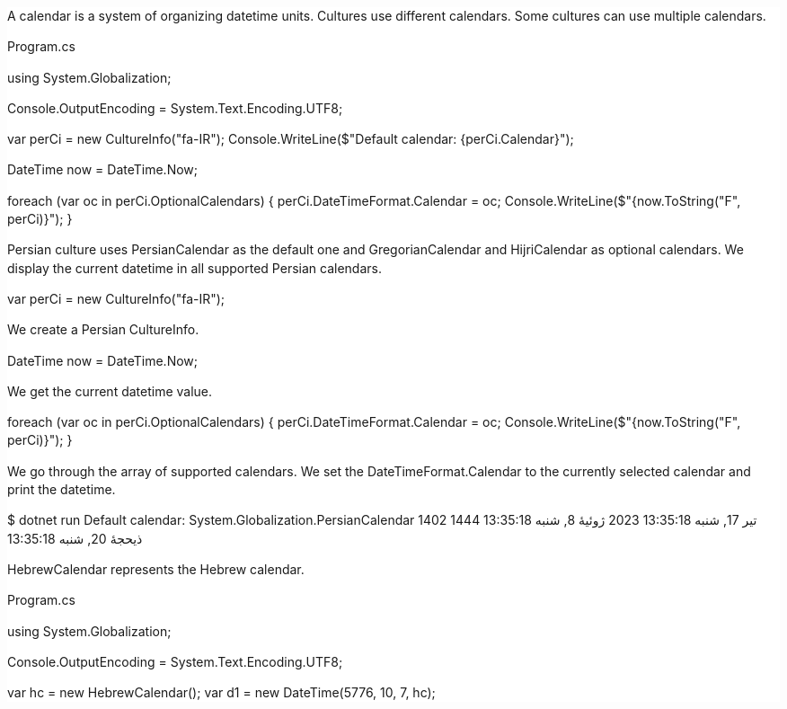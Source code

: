 A calendar is a system of organizing datetime units. Cultures use different
calendars. Some cultures can use multiple calendars.

Program.cs
  

using System.Globalization;

Console.OutputEncoding = System.Text.Encoding.UTF8;

var perCi = new CultureInfo("fa-IR");
Console.WriteLine($"Default calendar: {perCi.Calendar}");

DateTime now = DateTime.Now;

foreach (var oc in perCi.OptionalCalendars)
{
    perCi.DateTimeFormat.Calendar = oc;
    Console.WriteLine($"{now.ToString("F", perCi)}");
}

Persian culture uses PersianCalendar as the default one and GregorianCalendar
and HijriCalendar as optional calendars. We display the current datetime in all 
supported Persian calendars.

var perCi = new CultureInfo("fa-IR");

We create a Persian CultureInfo.

DateTime now = DateTime.Now;

We get the current datetime value.

foreach (var oc in perCi.OptionalCalendars)
{
    perCi.DateTimeFormat.Calendar = oc;
    Console.WriteLine($"{now.ToString("F", perCi)}");
}

We go through the array of supported calendars. We set the 
DateTimeFormat.Calendar to the currently selected calendar and
print the datetime.

$ dotnet run 
Default calendar: System.Globalization.PersianCalendar
1402 تیر 17, شنبه 13:35:18
2023 ژوئیهٔ 8, شنبه 13:35:18
1444 ذیحجهٔ 20, شنبه 13:35:18

HebrewCalendar represents the Hebrew calendar.

Program.cs
  

using System.Globalization;

Console.OutputEncoding = System.Text.Encoding.UTF8;

var hc = new HebrewCalendar();
var d1 = new DateTime(5776, 10, 7, hc);
